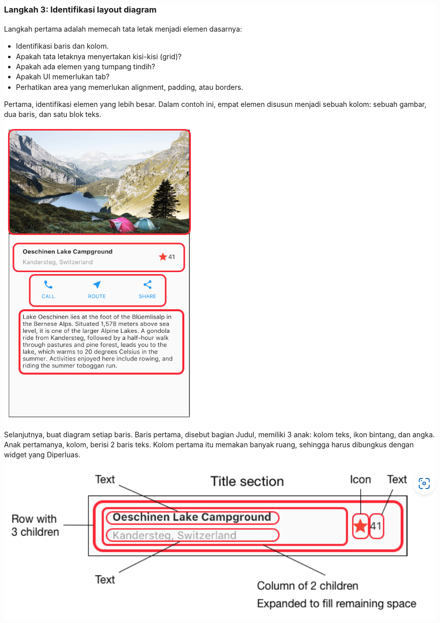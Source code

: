 ### <b>Langkah 3: Identifikasi layout diagram</b>

Langkah pertama adalah memecah tata letak menjadi elemen dasarnya:

* Identifikasi baris dan kolom.
* Apakah tata letaknya menyertakan kisi-kisi (grid)?
* Apakah ada elemen yang tumpang tindih?
* Apakah UI memerlukan tab?
* Perhatikan area yang memerlukan alignment, padding, atau borders.

Pertama, identifikasi elemen yang lebih besar. Dalam contoh ini, empat elemen disusun menjadi sebuah kolom: sebuah gambar, dua baris, dan satu blok teks.

![Alt text](images/image-3.png)

Selanjutnya, buat diagram setiap baris. Baris pertama, disebut bagian Judul, memiliki 3 anak: kolom teks, ikon bintang, dan angka. Anak pertamanya, kolom, berisi 2 baris teks. Kolom pertama itu memakan banyak ruang, sehingga harus dibungkus dengan widget yang Diperluas.

![Alt text](images/image-4.png)
